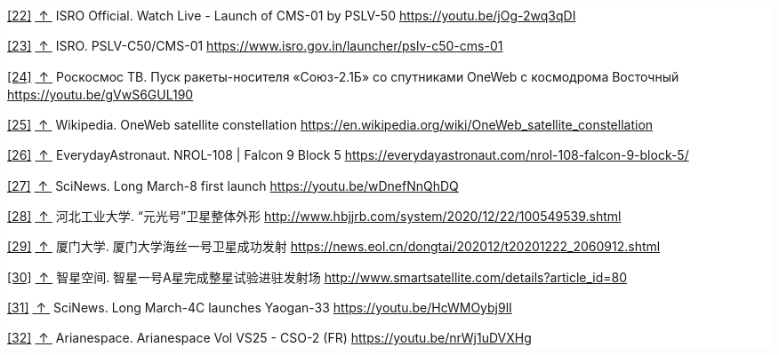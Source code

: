 <escape><a name = "ref_22_d"><a href = "#ref_22_d">[22]</a></a>&nbsp;<a href = "#ref_22_s">&nbsp;↑&nbsp;</a></escape> ISRO Official. Watch Live - Launch of CMS-01 by PSLV-50
https://youtu.be/jOg-2wq3qDI

<escape><a name = "ref_23_d"><a href = "#ref_23_d">[23]</a></a>&nbsp;<a href = "#ref_23_s">&nbsp;↑&nbsp;</a></escape> ISRO. PSLV-C50/CMS-01
https://www.isro.gov.in/launcher/pslv-c50-cms-01

<escape><a name = "ref_24_d"><a href = "#ref_24_d">[24]</a></a>&nbsp;<a href = "#ref_24_s">&nbsp;↑&nbsp;</a></escape> Роскосмос ТВ. Пуск ракеты-носителя «Союз-2.1Б» со спутниками OneWeb с космодрома Восточный
https://youtu.be/gVwS6GUL190

<escape><a name = "ref_25_d"><a href = "#ref_25_d">[25]</a></a>&nbsp;<a href = "#ref_25_s">&nbsp;↑&nbsp;</a></escape> Wikipedia. OneWeb satellite constellation
https://en.wikipedia.org/wiki/OneWeb_satellite_constellation

<escape><a name = "ref_26_d"><a href = "#ref_26_d">[26]</a></a>&nbsp;<a href = "#ref_26_s">&nbsp;↑&nbsp;</a></escape> EverydayAstronaut. NROL-108 | Falcon 9 Block 5
https://everydayastronaut.com/nrol-108-falcon-9-block-5/

<escape><a name = "ref_27_d"><a href = "#ref_27_d">[27]</a></a>&nbsp;<a href = "#ref_27_s">&nbsp;↑&nbsp;</a></escape> SciNews. Long March-8 first launch
https://youtu.be/wDnefNnQhDQ

<escape><a name = "ref_28_d"><a href = "#ref_28_d">[28]</a></a>&nbsp;<a href = "#ref_28_s">&nbsp;↑&nbsp;</a></escape> 河北工业大学. “元光号”卫星整体外形
http://www.hbjjrb.com/system/2020/12/22/100549539.shtml

<escape><a name = "ref_29_d"><a href = "#ref_29_d">[29]</a></a>&nbsp;<a href = "#ref_29_s">&nbsp;↑&nbsp;</a></escape> 厦门大学. 厦门大学海丝一号卫星成功发射
https://news.eol.cn/dongtai/202012/t20201222_2060912.shtml

<escape><a name = "ref_30_d"><a href = "#ref_30_d">[30]</a></a>&nbsp;<a href = "#ref_30_s">&nbsp;↑&nbsp;</a></escape> 智星空间. 智星一号A星完成整星试验进驻发射场
http://www.smartsatellite.com/details?article_id=80

<escape><a name = "ref_31_d"><a href = "#ref_31_d">[31]</a></a>&nbsp;<a href = "#ref_31_s">&nbsp;↑&nbsp;</a></escape> SciNews. Long March-4C launches Yaogan-33
https://youtu.be/HcWMOybj9lI

<escape><a name = "ref_32_d"><a href = "#ref_32_d">[32]</a></a>&nbsp;<a href = "#ref_32_s">&nbsp;↑&nbsp;</a></escape> Arianespace. Arianespace Vol VS25 - CSO-2 (FR)
https://youtu.be/nrWj1uDVXHg